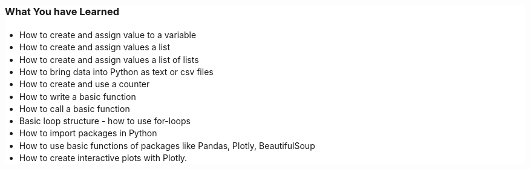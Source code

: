 ### What You have Learned

* How to create and assign value to a variable
* How to create and assign values a list
* How to create and assign values a list of lists
* How to bring data into Python as text or csv files 
* How to create and use a counter
* How to write a basic function
* How to call a basic function
* Basic loop structure - how to use for-loops
* How to import packages in Python
* How to use basic functions of packages like Pandas, Plotly, BeautifulSoup
* How to create interactive plots with Plotly.
```

```